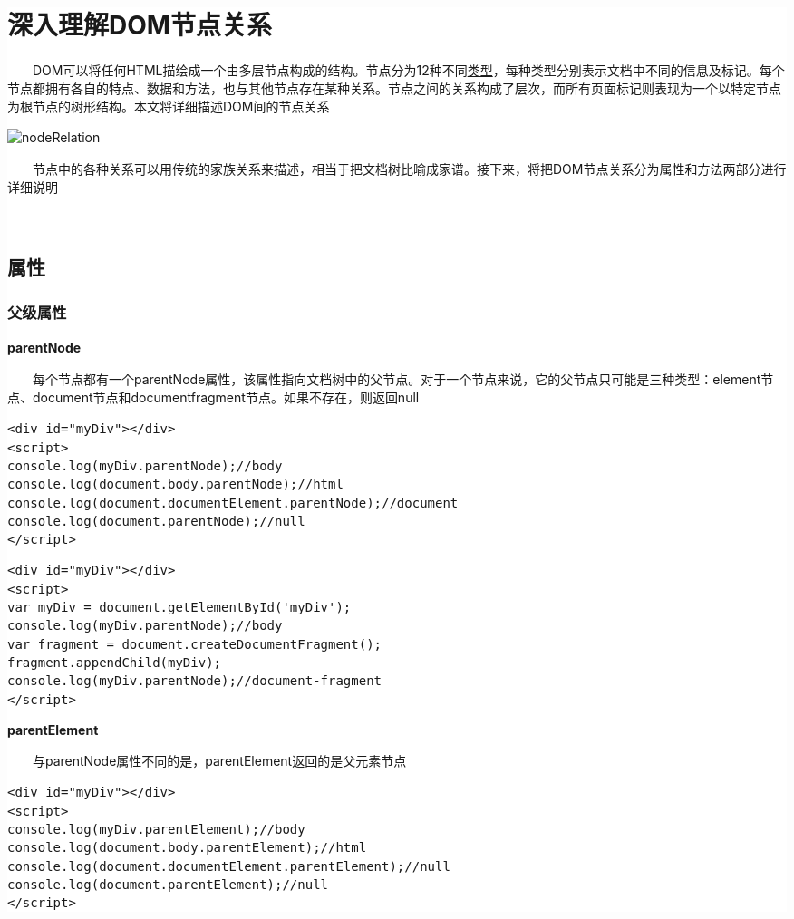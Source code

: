 # 深入理解DOM节点关系

&emsp;&emsp;DOM可以将任何HTML描绘成一个由多层节点构成的结构。节点分为12种不同[类型](http://www.cnblogs.com/xiaohuochai/p/5785189.html)，每种类型分别表示文档中不同的信息及标记。每个节点都拥有各自的特点、数据和方法，也与其他节点存在某种关系。节点之间的关系构成了层次，而所有页面标记则表现为一个以特定节点为根节点的树形结构。本文将详细描述DOM间的节点关系

![nodeRelation](https://pic.xiaohuochai.site/blog/JS_DOM_node_nodeRelation.jpg)

&emsp;&emsp;节点中的各种关系可以用传统的家族关系来描述，相当于把文档树比喻成家谱。接下来，将把DOM节点关系分为属性和方法两部分进行详细说明

&nbsp;

## 属性

### 父级属性

**parentNode**

&emsp;&emsp;每个节点都有一个parentNode属性，该属性指向文档树中的父节点。对于一个节点来说，它的父节点只可能是三种类型：element节点、document节点和documentfragment节点。如果不存在，则返回null

<div>
<pre>&lt;div id="myDiv"&gt;&lt;/div&gt;
&lt;script&gt;
console.log(myDiv.parentNode);//body
console.log(document.body.parentNode);//html
console.log(document.documentElement.parentNode);//document
console.log(document.parentNode);//null
&lt;/script&gt;</pre>
</div>
<div>
<pre>&lt;div id="myDiv"&gt;&lt;/div&gt;
&lt;script&gt;
var myDiv = document.getElementById('myDiv');
console.log(myDiv.parentNode);//body
var fragment = document.createDocumentFragment();
fragment.appendChild(myDiv);
console.log(myDiv.parentNode);//document-fragment
&lt;/script&gt;</pre>
</div>

**parentElement**

&emsp;&emsp;与parentNode属性不同的是，parentElement返回的是父元素节点

<div>
<pre>&lt;div id="myDiv"&gt;&lt;/div&gt;
&lt;script&gt;
console.log(myDiv.parentElement);//body
console.log(document.body.parentElement);//html
console.log(document.documentElement.parentElement);//null
console.log(document.parentElement);//null
&lt;/script&gt;</pre>
</div>
